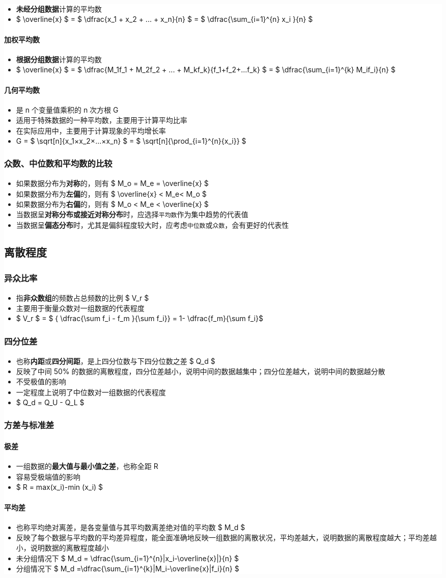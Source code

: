 - **未经分组数据**计算的平均数
- $ \overline{x} $ = $ \dfrac{x_1 + x_2 + ... + x_n}{n} $ = $ \dfrac{\sum_{i=1}^{n} x_i }{n} $

#### 加权平均数

- **根据分组数据**计算的平均数
- $ \overline{x} $ = $ \dfrac{M_1f_1 + M_2f_2 + ... + M_kf_k}{f_1+f_2+...f_k} $ = $ \dfrac{\sum_{i=1}^{k} M_if_i}{n} $

#### 几何平均数

- 是 n 个变量值乘积的 n 次方根 G
- 适用于特殊数据的一种平均数，主要用于计算平均比率
- 在实际应用中，主要用于计算现象的平均增长率
- G = $ \sqrt[n]{x_1×x_2×...×x_n} $ = $ \sqrt[n]{\prod_{i=1}^{n}{x_i}} $

### 众数、中位数和平均数的比较

- 如果数据分布为**对称**的，则有 $ M_o = M_e = \overline{x} $
- 如果数据分布为**左偏**的，则有 $ \overline{x} < M_e< M_o  $
- 如果数据分布为**右偏**的，则有 $ M_o < M_e < \overline{x} $
- 当数据呈**对称分布或接近对称分布**时，应选择`平均数`作为集中趋势的代表值
- 当数据呈**偏态分布**时，尤其是偏斜程度较大时，应考虑`中位数`或`众数`，会有更好的代表性

## 离散程度

### 异众比率

- 指**非众数组**的频数占总频数的比例 $ V_r $
- 主要用于衡量众数对一组数据的代表程度
- $ V_r $ = $ { \dfrac{\sum f_i - f_m }{\sum f_i}} = 1- \dfrac{f_m}{\sum f_i}$

### 四分位差

- 也称**内距**或**四分间距**，是上四分位数与下四分位数之差 $ Q_d $
- 反映了中间 50% 的数据的离散程度，四分位差越小，说明中间的数据越集中；四分位差越大，说明中间的数据越分散
- 不受极值的影响
- 一定程度上说明了中位数对一组数据的代表程度
- $ Q_d = Q_U - Q_L $

### 方差与标准差

#### 极差

- 一组数据的**最大值与最小值之差**，也称全距 R
- 容易受极端值的影响
- $ R = max(x_i)-min (x_i) $

#### 平均差

- 也称平均绝对离差，是各变量值与其平均数离差绝对值的平均数 $ M_d $
- 反映了每个数据与平均数的平均差异程度，能全面准确地反映一组数据的离散状况，平均差越大，说明数据的离散程度越大；平均差越小，说明数据的离散程度越小
- 未分组情况下 $ M_d = \dfrac{\sum_{i=1}^{n}|x_i-\overline{x}|}{n} $
- 分组情况下 $ M_d =\dfrac{\sum_{i=1}^{k}|M_i-\overline{x}|f_i}{n} $
